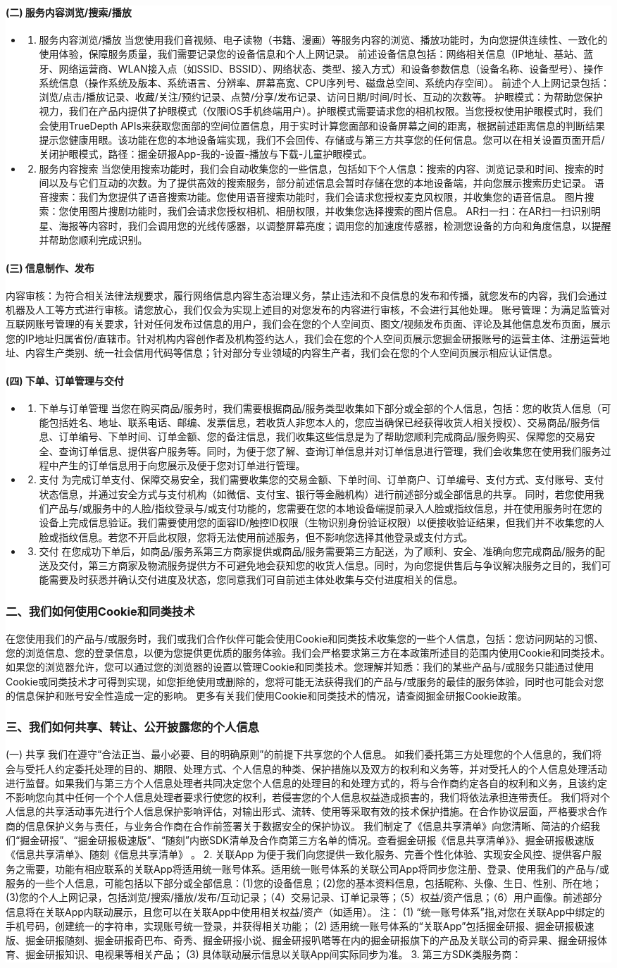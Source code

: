 #### (二) 服务内容浏览/搜索/播放
- 1. 服务内容浏览/播放
   当您使用我们音视频、电子读物（书籍、漫画）等服务内容的浏览、播放功能时，为向您提供连续性、一致化的使用体验，保障服务质量，我们需要记录您的设备信息和个人上网记录。
   前述设备信息包括：网络相关信息（IP地址、基站、蓝牙、网络运营商、WLAN接入点（如SSID、BSSID）、网络状态、类型、接入方式）和设备参数信息（设备名称、设备型号）、操作系统信息（操作系统及版本、系统语言、分辨率、屏幕高宽、CPU序列号、磁盘总空间、系统内存空间）。
   前述个人上网记录包括：浏览/点击/播放记录、收藏/关注/预约记录、点赞/分享/发布记录、访问日期/时间/时长、互动的次数等。
   护眼模式：为帮助您保护视力，我们在产品内提供了护眼模式（仅限iOS手机终端用户）。护眼模式需要请求您的相机权限。当您授权使用护眼模式时，我们会使用TrueDepth APIs来获取您面部的空间位置信息，用于实时计算您面部和设备屏幕之间的距离，根据前述距离信息的判断结果提示您健康用眼。该功能在您的本地设备端实现，我们不会回传、存储或与第三方共享您的任何信息。您可以在相关设置页面开启/关闭护眼模式，路径：掘金研报App-我的-设置-播放与下载-儿童护眼模式。
-  2. 服务内容搜索
   当您使用搜索功能时，我们会自动收集您的一些信息，包括如下个人信息：搜索的内容、浏览记录和时间、搜索的时间以及与它们互动的次数。为了提供高效的搜索服务，部分前述信息会暂时存储在您的本地设备端，并向您展示搜索历史记录。
   语音搜索：我们为您提供了语音搜索功能。您使用语音搜索功能时，我们会请求您授权麦克风权限，并收集您的语音信息。
   图片搜索：您使用图片搜剧功能时，我们会请求您授权相机、相册权限，并收集您选择搜索的图片信息。
   AR扫一扫：在AR扫一扫识别明星、海报等内容时，我们会调用您的光线传感器，以调整屏幕亮度；调用您的加速度传感器，检测您设备的方向和角度信息，以提醒并帮助您顺利完成识别。
#### (三) 信息制作、发布
   内容审核：为符合相关法律法规要求，履行网络信息内容生态治理义务，禁止违法和不良信息的发布和传播，就您发布的内容，我们会通过机器及人工等方式进行审核。请您放心，我们仅会为实现上述目的对您发布的内容进行审核，不会进行其他处理。
   账号管理：为满足监管对互联网账号管理的有关要求，针对任何发布过信息的用户，我们会在您的个人空间页、图文/视频发布页面、评论及其他信息发布页面，展示您的IP地址归属省份/直辖市。针对机构内容创作者及机构签约达人，我们会在您的个人空间页展示您掘金研报账号的运营主体、注册运营地址、内容生产类别、统一社会信用代码等信息；针对部分专业领域的内容生产者，我们会在您的个人空间页展示相应认证信息。
#### (四) 下单、订单管理与交付
- 1. 下单与订单管理
   当您在购买商品/服务时，我们需要根据商品/服务类型收集如下部分或全部的个人信息，包括：您的收货人信息（可能包括姓名、地址、联系电话、邮编、发票信息，若收货人非您本人的，您应当确保已经获得收货人相关授权）、交易商品/服务信息、订单编号、下单时间、订单金额、您的备注信息，我们收集这些信息是为了帮助您顺利完成商品/服务购买、保障您的交易安全、查询订单信息、提供客户服务等。同时，为便于您了解、查询订单信息并对订单信息进行管理，我们会收集您在使用我们服务过程中产生的订单信息用于向您展示及便于您对订单进行管理。
- 2. 支付
   为完成订单支付、保障交易安全，我们需要收集您的交易金额、下单时间、订单商户、订单编号、支付方式、支付账号、支付状态信息，并通过安全方式与支付机构（如微信、支付宝、银行等金融机构）进行前述部分或全部信息的共享。
   同时，若您使用我们产品与/或服务中的人脸/指纹登录与/或支付功能的，您需要在您的本地设备端提前录入人脸或指纹信息，并在使用服务时在您的设备上完成信息验证。我们需要使用您的面容ID/触控ID权限（生物识别身份验证权限）以便接收验证结果，但我们并不收集您的人脸或指纹信息。若您不开启此权限，您将无法使用前述服务，但不影响您选择其他登录或支付方式。
- 3. 交付
   在您成功下单后，如商品/服务系第三方商家提供或商品/服务需要第三方配送，为了顺利、安全、准确向您完成商品/服务的配送及交付，第三方商家及物流服务提供方不可避免地会获知您的收货人信息。同时，为向您提供售后与争议解决服务之目的，我们可能需要及时获悉并确认交付进度及状态，您同意我们可自前述主体处收集与交付进度相关的信息。

###   二、我们如何使用Cookie和同类技术
   在您使用我们的产品与/或服务时，我们或我们合作伙伴可能会使用Cookie和同类技术收集您的一些个人信息，包括：您访问网站的习惯、您的浏览信息、您的登录信息，以便为您提供更优质的服务体验。我们会严格要求第三方在本政策所述目的范围内使用Cookie和同类技术。
   如果您的浏览器允许，您可以通过您的浏览器的设置以管理Cookie和同类技术。您理解并知悉：我们的某些产品与/或服务只能通过使用Cookie或同类技术才可得到实现，如您拒绝使用或删除的，您将可能无法获得我们的产品与/或服务的最佳的服务体验，同时也可能会对您的信息保护和账号安全性造成一定的影响。
   更多有关我们使用Cookie和同类技术的情况，请查阅掘金研报Cookie政策。

###   三、我们如何共享、转让、公开披露您的个人信息
   (一) 共享
   我们在遵守“合法正当、最小必要、目的明确原则”的前提下共享您的个人信息。
   如我们委托第三方处理您的个人信息的，我们将会与受托人约定委托处理的目的、期限、处理方式、个人信息的种类、保护措施以及双方的权利和义务等，并对受托人的个人信息处理活动进行监督。如果我们与第三方个人信息处理者共同决定您个人信息的处理目的和处理方式的，将与合作商约定各自的权利和义务，且该约定不影响您向其中任何一个个人信息处理者要求行使您的权利，若侵害您的个人信息权益造成损害的，我们将依法承担连带责任。
   我们将对个人信息的共享活动事先进行个人信息保护影响评估，对输出形式、流转、使用等采取有效的技术保护措施。在合作协议层面，严格要求合作商的信息保护义务与责任，与业务合作商在合作前签署关于数据安全的保护协议。
   我们制定了《信息共享清单》向您清晰、简洁的介绍我们“掘金研报”、“掘金研报极速版”、“随刻”内嵌SDK清单及合作商第三方名单的情况。查看掘金研报《信息共享清单》》、掘金研报极速版《信息共享清单》、随刻《信息共享清单》 。
2. 关联App
   为便于我们向您提供一致化服务、完善个性化体验、实现安全风控、提供客户服务之需要，功能有相应联系的关联App将适用统一账号体系。适用统一账号体系的关联公司App将同步您注册、登录、使用我们的产品与/或服务的一些个人信息，可能包括以下部分或全部信息：(1)您的设备信息；(2)您的基本资料信息，包括昵称、头像、生日、性别、所在地；(3)您的个人上网记录，包括浏览/搜索/播放/发布/互动记录；（4）交易记录、订单记录等；（5）权益/资产信息；（6）用户画像。前述部分信息将在关联App内联动展示，且您可以在关联App中使用相关权益/资产（如适用）。
   注：
   (1) “统一账号体系”指,对您在关联App中绑定的手机号码，创建统一的字符串，实现账号统一登录，并获得相关功能；
   (2) 适用统一账号体系的“关联App”包括掘金研报、掘金研报极速版、掘金研报随刻、掘金研报奇巴布、奇秀、掘金研报小说、掘金研报叭嗒等在内的掘金研报旗下的产品及关联公司的奇异果、掘金研报体育、掘金研报知识、电视果等相关产品；
   (3) 具体联动展示信息以关联App间实际同步为准。
3. 第三方SDK类服务商：